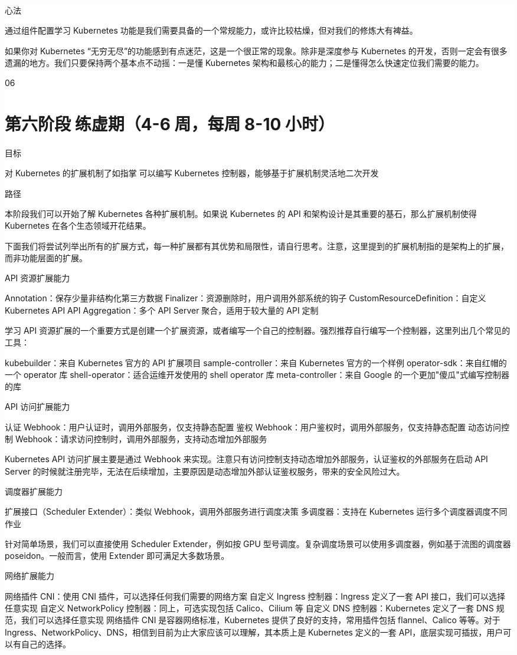 心法

通过组件配置学习 Kubernetes 功能是我们需要具备的一个常规能力，或许比较枯燥，但对我们的修炼大有裨益。

如果你对 Kubernetes “无穷无尽”的功能感到有点迷茫，这是一个很正常的现象。除非是深度参与 Kubernetes 的开发，否则一定会有很多遗漏的地方。我们只要保持两个基本点不动摇：一是懂 Kubernetes 架构和最核心的能力；二是懂得怎么快速定位我们需要的能力。

06
# 第六阶段 练虚期（4-6 周，每周 8-10 小时）

目标

对 Kubernetes 的扩展机制了如指掌
可以编写 Kubernetes 控制器，能够基于扩展机制灵活地二次开发

路径

本阶段我们可以开始了解 Kubernetes 各种扩展机制。如果说 Kubernetes 的 API 和架构设计是其重要的基石，那么扩展机制使得 Kubernetes 在各个生态领域开花结果。

下面我们将尝试列举出所有的扩展方式，每一种扩展都有其优势和局限性，请自行思考。注意，这里提到的扩展机制指的是架构上的扩展，而非功能层面的扩展。

API 资源扩展能力

Annotation：保存少量非结构化第三方数据
Finalizer：资源删除时，用户调用外部系统的钩子
CustomResourceDefinition：自定义 Kubernetes API
API Aggregation：多个 API Server 聚合，适用于较大量的 API 定制

学习 API 资源扩展的一个重要方式是创建一个扩展资源，或者编写一个自己的控制器。强烈推荐自行编写一个控制器，这里列出几个常见的工具：

kubebuilder：来自 Kubernetes 官方的 API 扩展项目
sample-controller：来自 Kubernetes 官方的一个样例
operator-sdk：来自红帽的一个 operator 库
shell-operator：适合运维开发使用的 shell operator 库
meta-controller：来自 Google 的一个更加"傻瓜"式编写控制器的库

API 访问扩展能力

认证 Webhook：用户认证时，调用外部服务，仅支持静态配置
鉴权 Webhook：用户鉴权时，调用外部服务，仅支持静态配置
动态访问控制 Webhook：请求访问控制时，调用外部服务，支持动态增加外部服务

Kubernetes API 访问扩展主要是通过 Webhook 来实现。注意只有访问控制支持动态增加外部服务，认证鉴权的外部服务在启动 API Server 的时候就注册完毕，无法在后续增加，主要原因是动态增加外部认证鉴权服务，带来的安全风险过大。

调度器扩展能力

扩展接口（Scheduler Extender）：类似 Webhook，调用外部服务进行调度决策
多调度器：支持在 Kubernetes 运行多个调度器调度不同作业

针对简单场景，我们可以直接使用 Scheduler Extender，例如按 GPU 型号调度。复杂调度场景可以使用多调度器，例如基于流图的调度器 poseidon。一般而言，使用 Extender 即可满足大多数场景。

网络扩展能力

网络插件 CNI：使用 CNI 插件，可以选择任何我们需要的网络方案
自定义 Ingress 控制器：Ingress 定义了一套 API 接口，我们可以选择任意实现
自定义 NetworkPolicy 控制器：同上，可选实现包括 Calico、Cilium 等
自定义 DNS 控制器：Kubernetes 定义了一套 DNS 规范，我们可以选择任意实现
网络插件 CNI 是容器网络标准，Kubernetes 提供了良好的支持，常用插件包括 flannel、Calico 等等。对于 Ingress、NetworkPolicy、DNS，相信到目前为止大家应该可以理解，其本质上是 Kubernetes 定义的一套 API，底层实现可插拔，用户可以有自己的选择。
